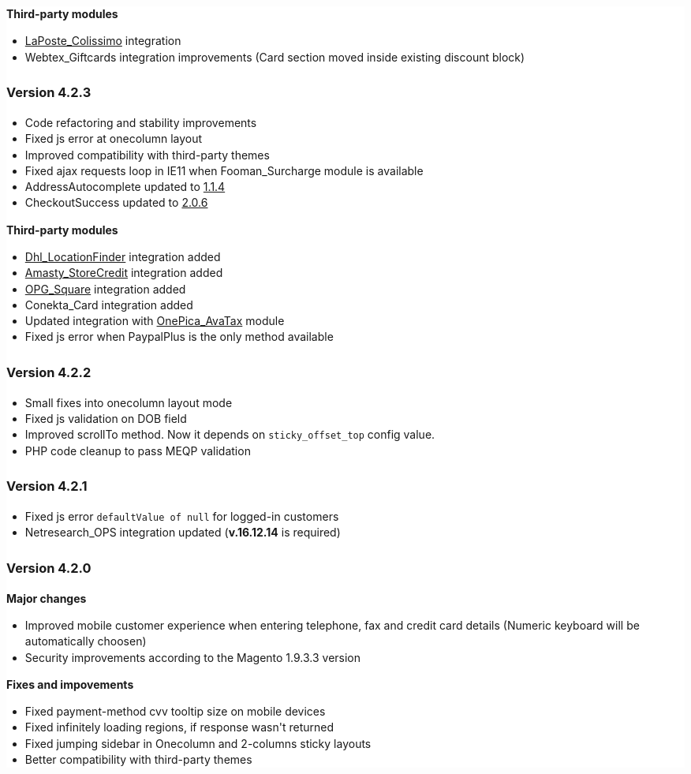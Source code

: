 **Third-party modules**

 -  [LaPoste_Colissimo](/m1/extensions/firecheckout/supported-modules/laposte-colissimo/) integration
 -  Webtex_Giftcards integration improvements (Card section moved inside existing
    discount block)

### Version 4.2.3

 -  Code refactoring and stability improvements
 -  Fixed js error at onecolumn layout
 -  Improved compatibility with third-party themes
 -  Fixed ajax requests loop in IE11 when Fooman_Surcharge module is available
 -  AddressAutocomplete updated to [1.1.4](/m1/extensions/address-autocomplete/changelog/#version-114)
 -  CheckoutSuccess updated to [2.0.6](/m1/extensions/checkout-success/changelog/#version-206)

**Third-party modules**

 -  [Dhl_LocationFinder](/m1/extensions/firecheckout/supported-modules/dhl-locationfinder/) integration added
 -  [Amasty_StoreCredit](/m1/extensions/firecheckout/supported-modules/amasty-storecredit/) integration added
 -  [OPG_Square](/m1/extensions/firecheckout/supported-modules/opg-square/) integration added
 -  Conekta_Card integration added
 -  Updated integration with [OnePica_AvaTax](/m1/extensions/firecheckout/supported-modules/onepica-avatax/) module
 -  Fixed js error when PaypalPlus is the only method available

### Version 4.2.2

 -  Small fixes into onecolumn layout mode
 -  Fixed js validation on DOB field
 -  Improved scrollTo method. Now it depends on `sticky_offset_top` config value.
 -  PHP code cleanup to pass MEQP validation

### Version 4.2.1

 -  Fixed js error `defaultValue of null` for logged-in customers
 -  Netresearch_OPS integration updated (**v.16.12.14** is required)

### Version 4.2.0

**Major changes**

 -  Improved mobile customer experience when entering telephone, fax and
    credit card details (Numeric keyboard will be automatically choosen)
 -  Security improvements according to the Magento 1.9.3.3 version

**Fixes and impovements**

 -  Fixed payment-method cvv tooltip size on mobile devices
 -  Fixed infinitely loading regions, if response wasn't returned
 -  Fixed jumping sidebar in Onecolumn and 2-columns sticky layouts
 -  Better compatibility with third-party themes
